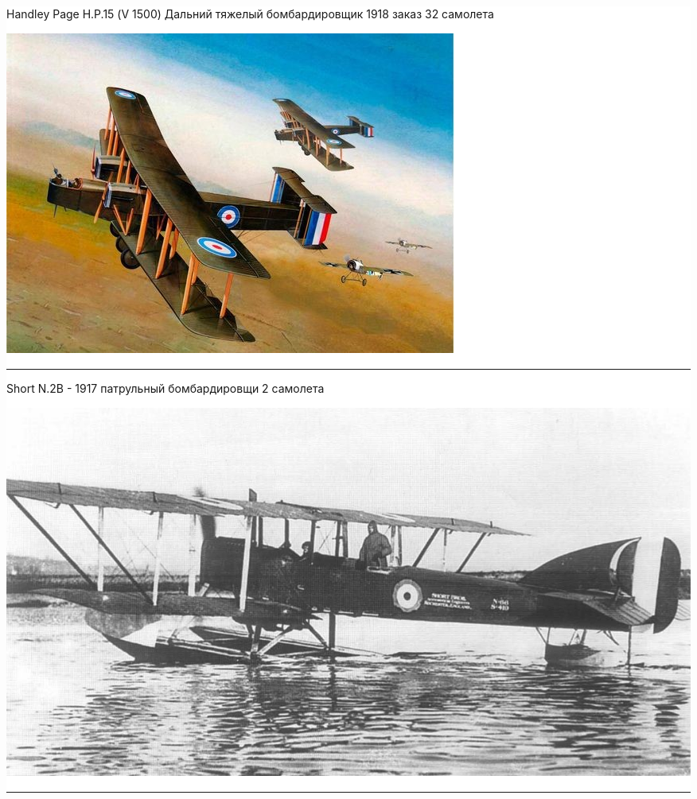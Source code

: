 
Handley Page Н.Р.15 (V 1500) Дальний тяжелый бомбардировщик 1918 заказ 32 самолета

![Handley_Page_Н_Р_15V_1500](Handley_Page_Н_Р_15V_1500.jpg "Handley Page НР 15 V 1500")

---

Short N.2B - 1917 патрульный бомбардировщи 2 самолета

![Short_N_2B](Short_N_2B.jpg "Short N 2B")

---